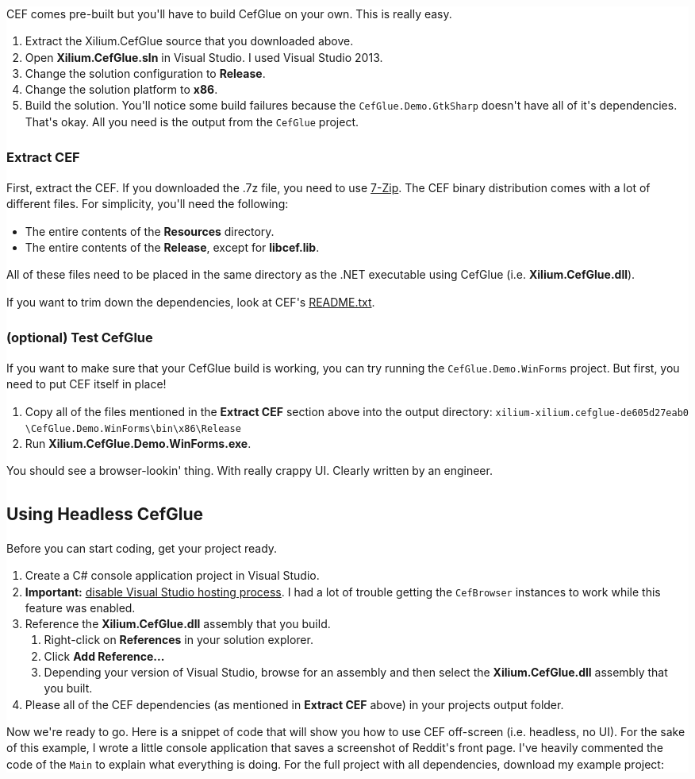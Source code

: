 CEF comes pre-built but you'll have to build CefGlue on your own. This is really easy.

1. Extract the Xilium.CefGlue source that you downloaded above.
2. Open **Xilium.CefGlue.sln** in Visual Studio. I used Visual Studio 2013.
3. Change the solution configuration to **Release**.
4. Change the solution platform to **x86**.
5. Build the solution. You'll notice some build failures because the <code class="inline">CefGlue.Demo.GtkSharp</code> doesn't have all of it's dependencies. That's okay. All you need is the output from the <code class="inline">CefGlue</code> project.

### Extract CEF

First, extract the CEF. If you downloaded the .7z file, you need to use [7-Zip](http://www.7-zip.org/). The CEF binary distribution comes with a lot of different files. For simplicity, you'll need the following:

- The entire contents of the **Resources** directory.
- The entire contents of the **Release**, except for **libcef.lib**.

All of these files need to be placed in the same directory as the .NET executable using CefGlue (i.e. **Xilium.CefGlue.dll**).

If you want to trim down the dependencies, look at CEF's [README.txt](http://code.google.com/p/chromiumembedded/source/browse/trunk/cef3/tools/distrib/win/README.redistrib.txt).

### (optional) Test CefGlue

If you want to make sure that your CefGlue build is working, you can try running the <code class="inline">CefGlue.Demo.WinForms</code> project. But first, you need to put CEF itself in place!

1. Copy all of the files mentioned in the **Extract CEF** section above into the output directory:
   <code class="inline">xilium-xilium.cefglue-de605d27eab0\CefGlue.Demo.WinForms\bin\x86\Release</code>
2. Run **Xilium.CefGlue.Demo.WinForms.exe**.

You should see a browser-lookin' thing. With really crappy UI. Clearly written by an engineer.

## Using Headless CefGlue

Before you can start coding, get your project ready.

1. Create a C# console application project in Visual Studio.
2. **Important:** [disable Visual Studio hosting process](http://msdn.microsoft.com/en-us/library/ms185330.aspx). I had a lot of trouble getting the <code class="inline">CefBrowser</code> instances to work while this feature was enabled.
3. Reference the **Xilium.CefGlue.dll** assembly that you build.
    1. Right-click on **References** in your solution explorer.
    2. Click **Add Reference...**
    3. Depending your version of Visual Studio, browse for an assembly and then select the **Xilium.CefGlue.dll** assembly that you built.
4. Please all of the CEF dependencies (as mentioned in **Extract CEF** above) in your projects output folder.

Now we're ready to go. Here is a snippet of code that will show you how to use CEF off-screen (i.e. headless, no UI). For the sake of this example, I wrote a little console application that saves a screenshot of Reddit's front page. I've heavily commented the code of the <code class="inline">Main</code> to explain what everything is doing. For the full project with all dependencies, download my example project:
